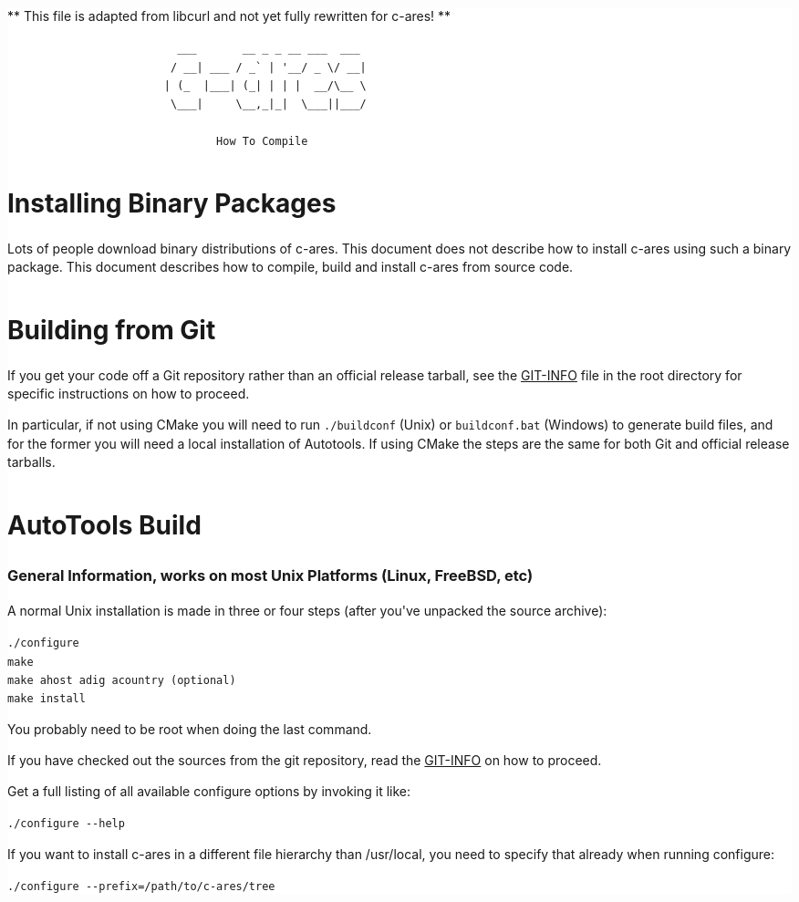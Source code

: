 ** This file is adapted from libcurl and not yet fully rewritten for c-ares! **

```
                          ___       __ _ _ __ ___  ___
                         / __| ___ / _` | '__/ _ \/ __|
                        | (_  |___| (_| | | |  __/\__ \
                         \___|     \__,_|_|  \___||___/

                                How To Compile
```

Installing Binary Packages
==========================

Lots of people download binary distributions of c-ares. This document
does not describe how to install c-ares using such a binary package.
This document describes how to compile, build and install c-ares from
source code.

Building from Git
=================

If you get your code off a Git repository rather than an official
release tarball, see the [GIT-INFO](GIT-INFO) file in the root directory
for specific instructions on how to proceed.

In particular, if not using CMake you will need to run `./buildconf` (Unix) or
`buildconf.bat` (Windows) to generate build files, and for the former
you will need a local installation of Autotools.  If using CMake the steps are
the same for both Git and official release tarballs.

AutoTools Build
===============

### General Information, works on most Unix Platforms (Linux, FreeBSD, etc)

A normal Unix installation is made in three or four steps (after you've
unpacked the source archive):

    ./configure
    make
    make ahost adig acountry (optional)
    make install

You probably need to be root when doing the last command.

If you have checked out the sources from the git repository, read the
[GIT-INFO](GIT_INFO) on how to proceed.

Get a full listing of all available configure options by invoking it like:

    ./configure --help

If you want to install c-ares in a different file hierarchy than /usr/local,
you need to specify that already when running configure:

    ./configure --prefix=/path/to/c-ares/tree
